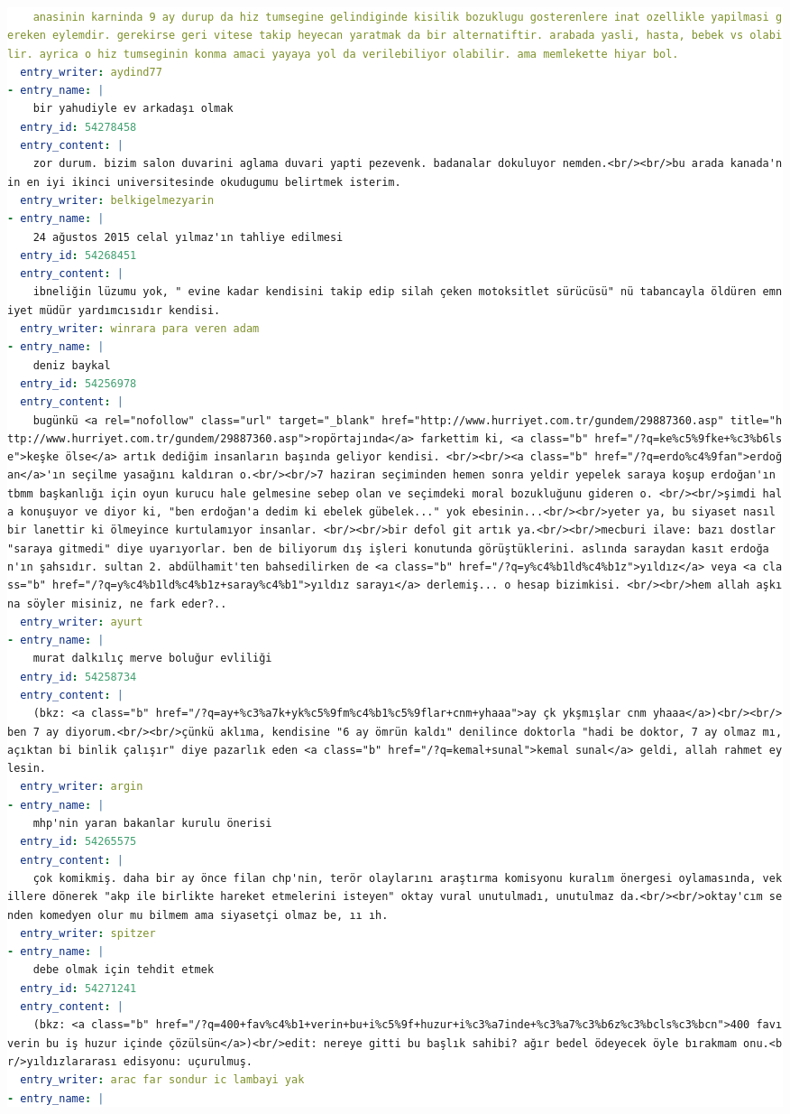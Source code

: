 ```yaml
    anasinin karninda 9 ay durup da hiz tumsegine gelindiginde kisilik bozuklugu gosterenlere inat ozellikle yapilmasi gereken eylemdir. gerekirse geri vitese takip heyecan yaratmak da bir alternatiftir. arabada yasli, hasta, bebek vs olabilir. ayrica o hiz tumseginin konma amaci yayaya yol da verilebiliyor olabilir. ama memlekette hiyar bol.
  entry_writer: aydind77
- entry_name: |
    bir yahudiyle ev arkadaşı olmak
  entry_id: 54278458
  entry_content: |
    zor durum. bizim salon duvarini aglama duvari yapti pezevenk. badanalar dokuluyor nemden.<br/><br/>bu arada kanada'nin en iyi ikinci universitesinde okudugumu belirtmek isterim.
  entry_writer: belkigelmezyarin
- entry_name: |
    24 ağustos 2015 celal yılmaz'ın tahliye edilmesi
  entry_id: 54268451
  entry_content: |
    ibneliğin lüzumu yok, " evine kadar kendisini takip edip silah çeken motoksitlet sürücüsü" nü tabancayla öldüren emniyet müdür yardımcısıdır kendisi.
  entry_writer: winrara para veren adam
- entry_name: |
    deniz baykal
  entry_id: 54256978
  entry_content: |
    bugünkü <a rel="nofollow" class="url" target="_blank" href="http://www.hurriyet.com.tr/gundem/29887360.asp" title="http://www.hurriyet.com.tr/gundem/29887360.asp">ropörtajında</a> farkettim ki, <a class="b" href="/?q=ke%c5%9fke+%c3%b6lse">keşke ölse</a> artık dediğim insanların başında geliyor kendisi. <br/><br/><a class="b" href="/?q=erdo%c4%9fan">erdoğan</a>'ın seçilme yasağını kaldıran o.<br/><br/>7 haziran seçiminden hemen sonra yeldir yepelek saraya koşup erdoğan'ın tbmm başkanlığı için oyun kurucu hale gelmesine sebep olan ve seçimdeki moral bozukluğunu gideren o. <br/><br/>şimdi hala konuşuyor ve diyor ki, "ben erdoğan'a dedim ki ebelek gübelek..." yok ebesinin...<br/><br/>yeter ya, bu siyaset nasıl bir lanettir ki ölmeyince kurtulamıyor insanlar. <br/><br/>bir defol git artık ya.<br/><br/>mecburi ilave: bazı dostlar "saraya gitmedi" diye uyarıyorlar. ben de biliyorum dış işleri konutunda görüştüklerini. aslında saraydan kasıt erdoğan'ın şahsıdır. sultan 2. abdülhamit'ten bahsedilirken de <a class="b" href="/?q=y%c4%b1ld%c4%b1z">yıldız</a> veya <a class="b" href="/?q=y%c4%b1ld%c4%b1z+saray%c4%b1">yıldız sarayı</a> derlemiş... o hesap bizimkisi. <br/><br/>hem allah aşkına söyler misiniz, ne fark eder?..
  entry_writer: ayurt
- entry_name: |
    murat dalkılıç merve boluğur evliliği
  entry_id: 54258734
  entry_content: |
    (bkz: <a class="b" href="/?q=ay+%c3%a7k+yk%c5%9fm%c4%b1%c5%9flar+cnm+yhaaa">ay çk ykşmışlar cnm yhaaa</a>)<br/><br/>ben 7 ay diyorum.<br/><br/>çünkü aklıma, kendisine "6 ay ömrün kaldı" denilince doktorla "hadi be doktor, 7 ay olmaz mı, açıktan bi binlik çalışır" diye pazarlık eden <a class="b" href="/?q=kemal+sunal">kemal sunal</a> geldi, allah rahmet eylesin.
  entry_writer: argin
- entry_name: |
    mhp'nin yaran bakanlar kurulu önerisi
  entry_id: 54265575
  entry_content: |
    çok komikmiş. daha bir ay önce filan chp'nin, terör olaylarını araştırma komisyonu kuralım önergesi oylamasında, vekillere dönerek "akp ile birlikte hareket etmelerini isteyen" oktay vural unutulmadı, unutulmaz da.<br/><br/>oktay'cım senden komedyen olur mu bilmem ama siyasetçi olmaz be, ıı ıh.
  entry_writer: spitzer
- entry_name: |
    debe olmak için tehdit etmek
  entry_id: 54271241
  entry_content: |
    (bkz: <a class="b" href="/?q=400+fav%c4%b1+verin+bu+i%c5%9f+huzur+i%c3%a7inde+%c3%a7%c3%b6z%c3%bcls%c3%bcn">400 favı verin bu iş huzur içinde çözülsün</a>)<br/>edit: nereye gitti bu başlık sahibi? ağır bedel ödeyecek öyle bırakmam onu.<br/>yıldızlararası edisyonu: uçurulmuş.
  entry_writer: arac far sondur ic lambayi yak
- entry_name: |
```